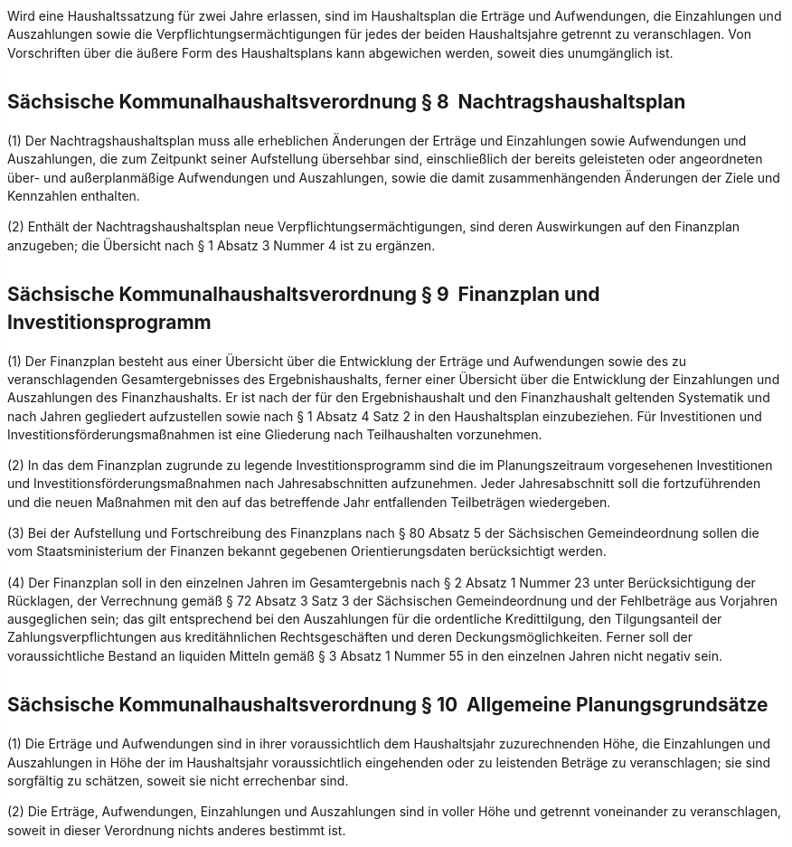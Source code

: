 Wird eine Haushaltssatzung für zwei Jahre erlassen, sind im Haushaltsplan die Erträge und Aufwendungen, die Einzahlungen und Auszahlungen sowie die  Verpflichtungsermächtigungen für jedes der beiden Haushaltsjahre getrennt zu veranschlagen. Von Vorschriften über die äußere Form des Haushaltsplans kann abgewichen werden, soweit dies unumgänglich ist.


## Sächsische Kommunalhaushaltsverordnung § 8  Nachtragshaushaltsplan

(1) Der Nachtragshaushaltsplan muss alle erheblichen Änderungen der Erträge und Einzahlungen sowie Aufwendungen und Auszahlungen, die zum Zeitpunkt seiner Aufstellung übersehbar sind, einschließlich der bereits geleisteten oder angeordneten über- und außerplanmäßige Aufwendungen und Auszahlungen, sowie die damit zusammenhängenden Änderungen der Ziele und Kennzahlen enthalten.

(2) Enthält der Nachtragshaushaltsplan neue Verpflichtungsermächtigungen, sind deren Auswirkungen auf den Finanzplan anzugeben; die Übersicht nach § 1 Absatz 3 Nummer 4 ist zu ergänzen.


## Sächsische Kommunalhaushaltsverordnung § 9  Finanzplan und Investitionsprogramm

(1) Der Finanzplan besteht aus einer Übersicht über die Entwicklung der Erträge und Aufwendungen sowie des zu veranschlagenden Gesamtergebnisses des Ergebnishaushalts, ferner einer Übersicht über die Entwicklung der Einzahlungen und Auszahlungen des Finanzhaushalts. Er ist nach der für den Ergebnishaushalt und den Finanzhaushalt geltenden Systematik und nach Jahren gegliedert aufzustellen sowie nach § 1 Absatz 4 Satz 2 in den Haushaltsplan einzubeziehen. Für Investitionen und Investitionsförderungsmaßnahmen ist eine Gliederung nach Teilhaushalten vorzunehmen.

(2) In das dem Finanzplan zugrunde zu legende Investitionsprogramm sind die im Planungszeitraum vorgesehenen Investitionen und Investitionsförderungsmaßnahmen nach Jahresabschnitten aufzunehmen. Jeder Jahresabschnitt soll die fortzuführenden und die neuen Maßnahmen mit den auf das betreffende Jahr entfallenden Teilbeträgen wiedergeben.

(3) Bei der Aufstellung und Fortschreibung des Finanzplans nach § 80 Absatz 5 der Sächsischen Gemeindeordnung sollen die vom Staatsministerium der Finanzen bekannt gegebenen Orientierungsdaten berücksichtigt werden.

(4) Der Finanzplan soll in den einzelnen Jahren im Gesamtergebnis nach § 2 Absatz 1 Nummer 23 unter Berücksichtigung der Rücklagen, der Verrechnung gemäß § 72 Absatz 3 Satz 3 der Sächsischen Gemeindeordnung und der Fehlbeträge aus Vorjahren ausgeglichen sein; das gilt entsprechend bei den Auszahlungen für die ordentliche Kredittilgung, den Tilgungsanteil der Zahlungsverpflichtungen aus kreditähnlichen Rechtsgeschäften und deren Deckungsmöglichkeiten. Ferner soll der voraussichtliche Bestand an liquiden Mitteln gemäß § 3 Absatz 1 Nummer 55 in den einzelnen Jahren nicht negativ sein.


## Sächsische Kommunalhaushaltsverordnung § 10  Allgemeine Planungsgrundsätze

(1) Die Erträge und Aufwendungen sind in ihrer voraussichtlich dem Haushaltsjahr zuzurechnenden Höhe, die Einzahlungen und Auszahlungen in Höhe der im Haushaltsjahr voraussichtlich eingehenden oder zu leistenden Beträge zu veranschlagen; sie sind sorgfältig zu schätzen, soweit sie nicht errechenbar sind.

(2) Die Erträge, Aufwendungen, Einzahlungen und Auszahlungen sind in voller Höhe und getrennt voneinander zu veranschlagen, soweit in dieser Verordnung nichts anderes bestimmt ist.
